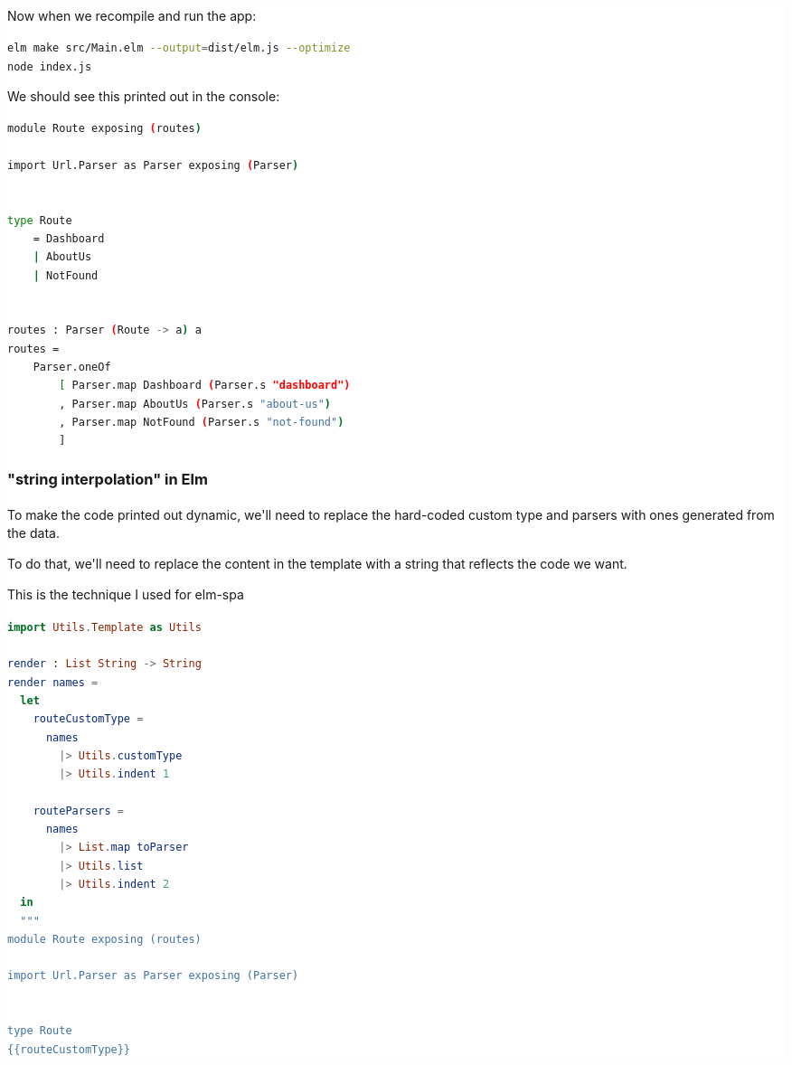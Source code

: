 Now when we recompile and run the app:

```sh
elm make src/Main.elm --output=dist/elm.js --optimize
node index.js
```

We should see this printed out in the console:

```sh
module Route exposing (routes)

import Url.Parser as Parser exposing (Parser)


type Route
    = Dashboard
    | AboutUs
    | NotFound


routes : Parser (Route -> a) a
routes =
    Parser.oneOf
        [ Parser.map Dashboard (Parser.s "dashboard")
        , Parser.map AboutUs (Parser.s "about-us")
        , Parser.map NotFound (Parser.s "not-found")
        ]
```

### "string interpolation" in Elm

To make the code printed out dynamic, we'll need to replace the hard-coded custom type and parsers with ones generated from the data.

To do that, we'll need to replace the content in the template with a string that reflects the code we want.

This is the technique I used for elm-spa

```elm
import Utils.Template as Utils

render : List String -> String
render names =
  let
    routeCustomType =
      names
        |> Utils.customType
        |> Utils.indent 1

    routeParsers =
      names
        |> List.map toParser
        |> Utils.list
        |> Utils.indent 2
  in
  """
module Route exposing (routes)

import Url.Parser as Parser exposing (Parser)


type Route
{{routeCustomType}}


```